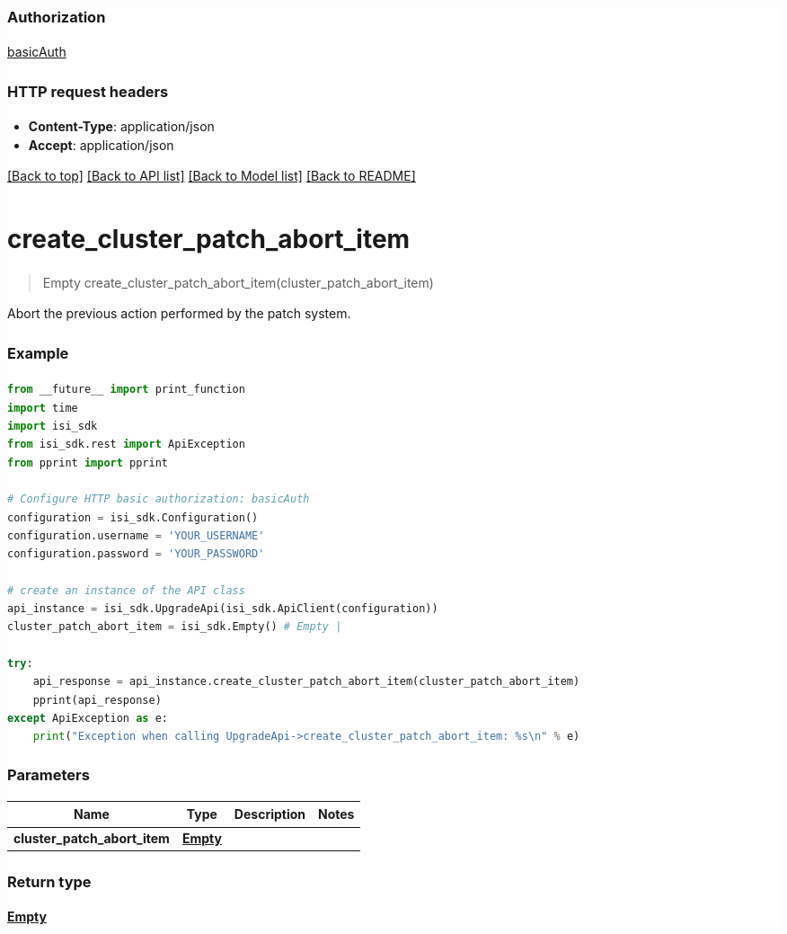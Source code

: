 ### Authorization

[basicAuth](../README.md#basicAuth)

### HTTP request headers

 - **Content-Type**: application/json
 - **Accept**: application/json

[[Back to top]](#) [[Back to API list]](../README.md#documentation-for-api-endpoints) [[Back to Model list]](../README.md#documentation-for-models) [[Back to README]](../README.md)

# **create_cluster_patch_abort_item**
> Empty create_cluster_patch_abort_item(cluster_patch_abort_item)



Abort the previous action performed by the patch system.

### Example
```python
from __future__ import print_function
import time
import isi_sdk
from isi_sdk.rest import ApiException
from pprint import pprint

# Configure HTTP basic authorization: basicAuth
configuration = isi_sdk.Configuration()
configuration.username = 'YOUR_USERNAME'
configuration.password = 'YOUR_PASSWORD'

# create an instance of the API class
api_instance = isi_sdk.UpgradeApi(isi_sdk.ApiClient(configuration))
cluster_patch_abort_item = isi_sdk.Empty() # Empty | 

try:
    api_response = api_instance.create_cluster_patch_abort_item(cluster_patch_abort_item)
    pprint(api_response)
except ApiException as e:
    print("Exception when calling UpgradeApi->create_cluster_patch_abort_item: %s\n" % e)
```

### Parameters

Name | Type | Description  | Notes
------------- | ------------- | ------------- | -------------
 **cluster_patch_abort_item** | [**Empty**](Empty.md)|  | 

### Return type

[**Empty**](Empty.md)
